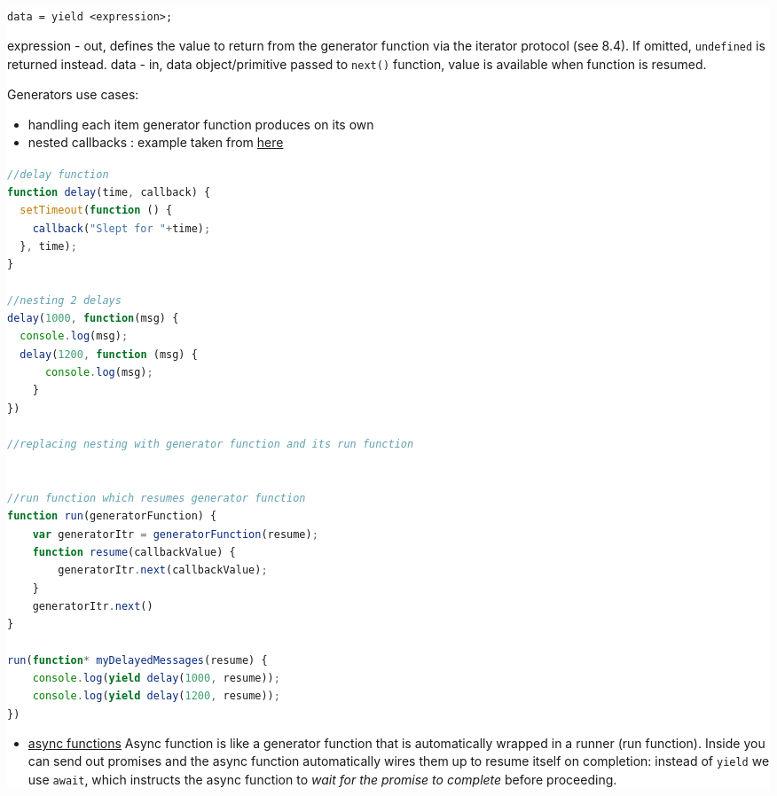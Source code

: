 ```
data = yield <expression>;
```
expression - out, defines the value to return from the generator function via the iterator protocol (see 8.4). If omitted, `undefined` is returned instead.
data - in, data object/primitive passed to `next()` function, value is available when function is resumed.

Generators use cases:

* handling each item generator function produces on its own
* nested callbacks :
example taken from [here](https://modernweb.com/replacing-callbacks-with-es6-generators/)
```javascript
//delay function
function delay(time, callback) {
  setTimeout(function () {
    callback("Slept for "+time);
  }, time);
}

//nesting 2 delays
delay(1000, function(msg) {
  console.log(msg);
  delay(1200, function (msg) {
      console.log(msg);
    }
})

//replacing nesting with generator function and its run function


//run function which resumes generator function
function run(generatorFunction) {
    var generatorItr = generatorFunction(resume);
    function resume(callbackValue) {
        generatorItr.next(callbackValue);
    }
    generatorItr.next()
}

run(function* myDelayedMessages(resume) {
    console.log(yield delay(1000, resume));
    console.log(yield delay(1200, resume));
})

```
* [async functions](https://developer.mozilla.org/en-US/docs/Web/JavaScript/Reference/Statements/async_function)
 Async function is like a generator function that is automatically wrapped in a runner (run function). Inside you can send out promises and the async function automatically wires them up to resume itself on completion: instead of `yield` we use `await`, which instructs the async function to *wait for the promise to complete* before proceeding.